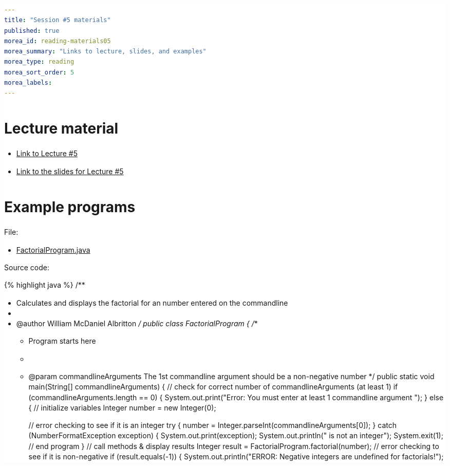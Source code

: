 ```yaml
---
title: "Session #5 materials"
published: true
morea_id: reading-materials05
morea_summary: "Links to lecture, slides, and examples"
morea_type: reading
morea_sort_order: 5
morea_labels:
---
```


# Lecture material

  * [Link to Lecture #5](https://laulima.hawaii.edu/access/content/group/LEE.52916.201430/Podcasts/ICS211_Session05_The%20Big%20O.mov)

  * [Link to the slides for Lecture #5](../slides/lecture05.pptx)

<script async class="speakerdeck-embed" data-id="b928936005630132c57e062c6c3577e6" data-ratio="1.77777777777778" src="//speakerdeck.com/assets/embed.js"></script>

# Example programs

File:

  * [FactorialProgram.java](../examples/FactorialProgram.java)

Source code:

{% highlight java %}
/**
 * Calculates and displays the factorial for an number entered on the commandline
 * 
 * @author William McDaniel Albritton
 */
public class FactorialProgram {
  /**
   * Program starts here
   * 
   * @param commandlineArguments The 1st commandline argument should be a non-negative number
   */
  public static void main(String[] commandlineArguments) {
    // check for correct number of commandlineArguments (at least 1)
    if (commandlineArguments.length == 0) {
      System.out.print("Error: You must enter at least 1 commandline argument ");
    }
    else {
      // initialize variables
      Integer number = new Integer(0);

      // error checking to see if it is an integer
      try {
        number = Integer.parseInt(commandlineArguments[0]);
      }
      catch (NumberFormatException exception) {
        System.out.print(exception);
        System.out.println(" is not an integer");
        System.exit(1); // end program
      }
      // call methods & display results
      Integer result = FactorialProgram.factorial(number);
      // error checking to see if it is non-negative
      if (result.equals(-1)) {
        System.out.println("ERROR: Negative integers are undefined for factorials!");